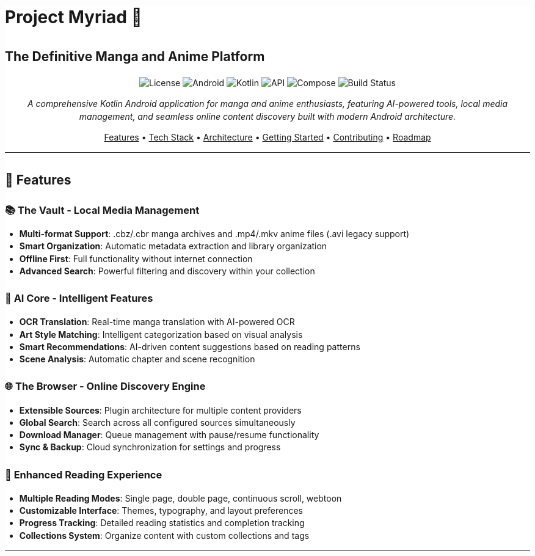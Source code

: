 # Project Myriad 🚀

## The Definitive Manga and Anime Platform

<div align="center">

![License](https://img.shields.io/badge/license-MIT-blue.svg)
![Android](https://img.shields.io/badge/platform-Android-green.svg)
![Kotlin](https://img.shields.io/badge/kotlin-36%20files-purple)
![API](https://img.shields.io/badge/API-24%2B-brightgreen.svg)
![Compose](https://img.shields.io/badge/compose-2025.09.00-blue.svg)
![Build Status](https://img.shields.io/badge/build-passing-brightgreen.svg)

*A comprehensive Kotlin Android application for manga and anime enthusiasts, featuring AI-powered tools, local media management, and seamless online content discovery built with modern Android architecture.*

[Features](#-features) • [Tech Stack](#%EF%B8%8F-technology-stack) • [Architecture](#%EF%B8%8F-architecture) • [Getting Started](#-getting-started) • [Contributing](#-contributing) • [Roadmap](#-roadmap)

</div>

---

## 🌟 Features

### 📚 **The Vault** - Local Media Management
- **Multi-format Support**: .cbz/.cbr manga archives and .mp4/.mkv anime files (.avi legacy support)
- **Smart Organization**: Automatic metadata extraction and library organization
- **Offline First**: Full functionality without internet connection
- **Advanced Search**: Powerful filtering and discovery within your collection

### 🤖 **AI Core** - Intelligent Features
- **OCR Translation**: Real-time manga translation with AI-powered OCR
- **Art Style Matching**: Intelligent categorization based on visual analysis  
- **Smart Recommendations**: AI-driven content suggestions based on reading patterns
- **Scene Analysis**: Automatic chapter and scene recognition

### 🌐 **The Browser** - Online Discovery Engine
- **Extensible Sources**: Plugin architecture for multiple content providers
- **Global Search**: Search across all configured sources simultaneously
- **Download Manager**: Queue management with pause/resume functionality
- **Sync & Backup**: Cloud synchronization for settings and progress

### 🎨 **Enhanced Reading Experience**
- **Multiple Reading Modes**: Single page, double page, continuous scroll, webtoon
- **Customizable Interface**: Themes, typography, and layout preferences
- **Progress Tracking**: Detailed reading statistics and completion tracking
- **Collections System**: Organize content with custom collections and tags

---